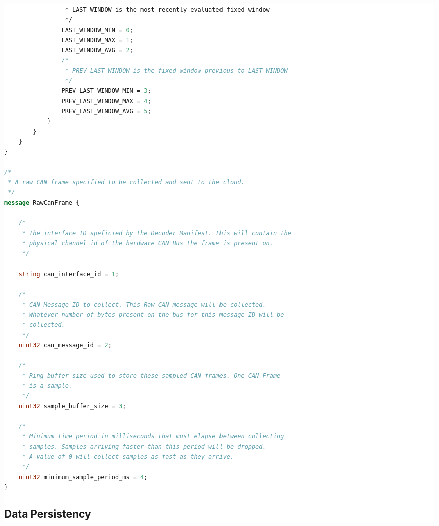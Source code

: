 ```protobuf
                 * LAST_WINDOW is the most recently evaluated fixed window
                 */
                LAST_WINDOW_MIN = 0;
                LAST_WINDOW_MAX = 1;
                LAST_WINDOW_AVG = 2;
                /*
                 * PREV_LAST_WINDOW is the fixed window previous to LAST_WINDOW
                 */
                PREV_LAST_WINDOW_MIN = 3;
                PREV_LAST_WINDOW_MAX = 4;
                PREV_LAST_WINDOW_AVG = 5;
            }
        }
    }
}

/*
 * A raw CAN frame specified to be collected and sent to the cloud.
 */
message RawCanFrame {

    /*
     * The interface ID speficied by the Decoder Manifest. This will contain the
     * physical channel id of the hardware CAN Bus the frame is present on.
     */

    string can_interface_id = 1;

    /*
     * CAN Message ID to collect. This Raw CAN message will be collected.
     * Whatever number of bytes present on the bus for this message ID will be
     * collected.
     */
    uint32 can_message_id = 2;

    /*
     * Ring buffer size used to store these sampled CAN frames. One CAN Frame
     * is a sample.
     */
    uint32 sample_buffer_size = 3;

    /*
     * Minimum time period in milliseconds that must elapse between collecting
     * samples. Samples arriving faster than this period will be dropped.
     * A value of 0 will collect samples as fast as they arrive.
     */
    uint32 minimum_sample_period_ms = 4;
}
```

## Data Persistency
